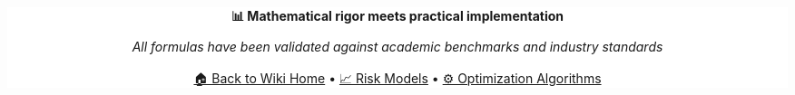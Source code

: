 
<div align="center">

**📊 Mathematical rigor meets practical implementation**

*All formulas have been validated against academic benchmarks and industry standards*

[🏠 Back to Wiki Home](Home) • [📈 Risk Models](Risk-Models) • [⚙️ Optimization Algorithms](Optimization-Algorithms)

</div>